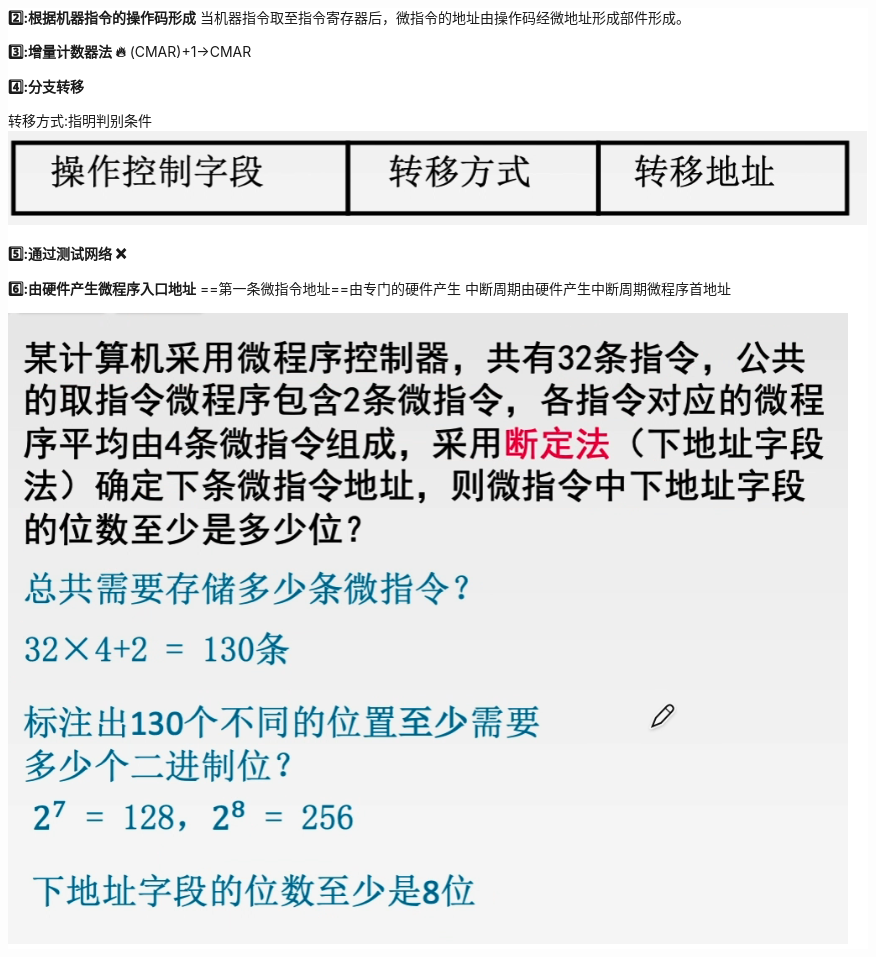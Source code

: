 **2️⃣:根据机器指令的操作码形成**
当机器指令取至指令寄存器后，微指令的地址由操作码经微地址形成部件形成。

**3️⃣:增量计数器法 🔥**
(CMAR)+1$\rightarrow$CMAR

**4️⃣:分支转移**

转移方式:指明判别条件
![](2021-05-16-14-59-22.png)

**5️⃣:通过测试网络 ❌**

**6️⃣:由硬件产生微程序入口地址**
==第一条微指令地址==由专门的硬件产生
中断周期由硬件产生中断周期微程序首地址

![](2021-05-16-15-08-14.png)
